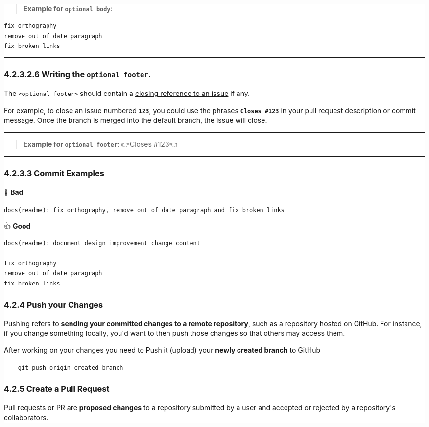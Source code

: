 >**Example for `optional body`**:
```
fix orthography
remove out of date paragraph
fix broken links
```
---

### <a name="4.2.3.2.6"></a> 4.2.3.2.6 Writing the `optional footer`.
The `<optional footer>` should contain a [closing reference to an issue](https://help.github.com/articles/closing-issues-using-keywords/) if any.

For example, to close an issue numbered **`123`**, you could use the phrases **`Closes #123`** in your pull request description or commit message. Once the branch is merged into the default branch, the issue will close.

---
>**Example for `optional footer`**:
>:point_right:Closes #123:point_left:
---

### <a name="4.2.3.3"></a> 4.2.3.3 Commit Examples
:shit:
**Bad**

```console
docs(readme): fix orthography, remove out of date paragraph and fix broken links
```
:+1:
**Good**

```console
docs(readme): document design improvement change content

fix orthography
remove out of date paragraph
fix broken links
```

### <a name="4.2.4"></a> 4.2.4 Push your Changes
Pushing refers to **sending your committed changes to a remote repository**, such as a repository hosted on GitHub. For instance, if you change something locally, you'd want to then push those changes so that others may access them.

After working on your changes you need to Push it (upload) your **newly created branch** to GitHub

```console
    git push origin created-branch
```

### <a name="4.2.5"></a> 4.2.5 Create a Pull Request

Pull requests or PR are **proposed changes** to a repository submitted by a user and accepted or rejected by a repository's collaborators.

